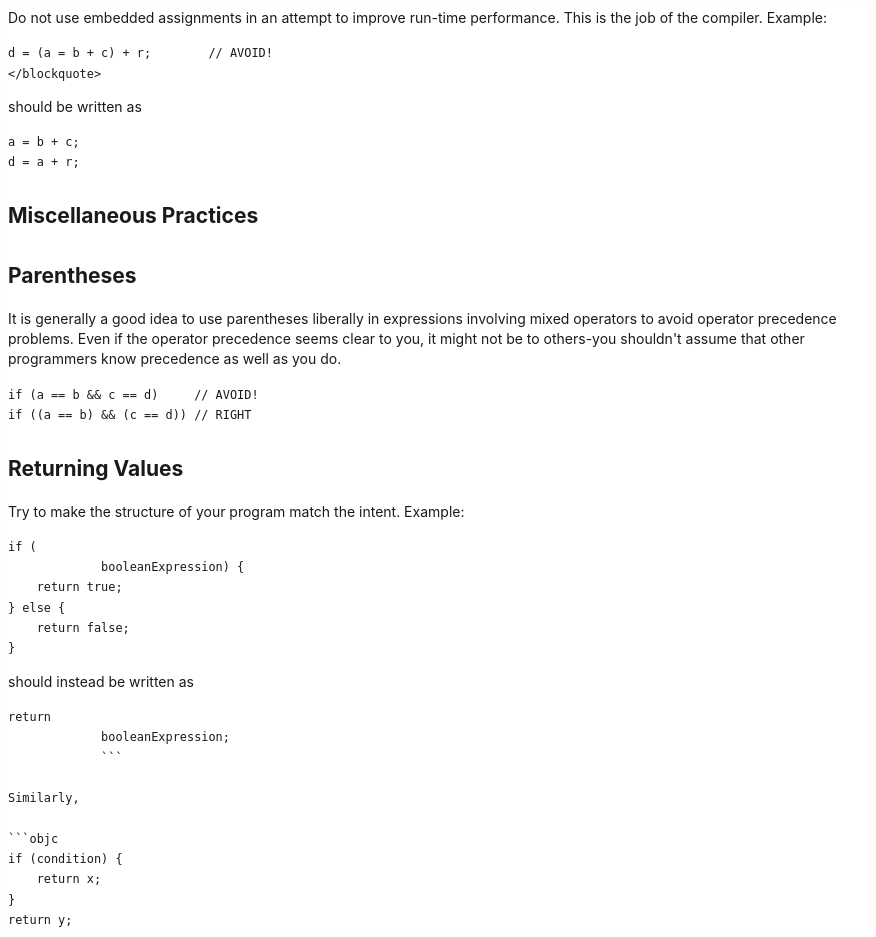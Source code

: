Do not use embedded assignments in an attempt to improve run-time performance. This is the job of the compiler. Example:

```objc
d = (a = b + c) + r;        // AVOID!
</blockquote>
```

should be written as

```objc
a = b + c;
d = a + r;
```

## Miscellaneous Practices

## Parentheses

It is generally a good idea to use parentheses liberally in expressions involving mixed operators to avoid operator precedence problems. Even if the operator precedence seems clear to you, it might not be to others-you shouldn't assume that other programmers know precedence as well as you do.

```objc
if (a == b && c == d)     // AVOID!
if ((a == b) && (c == d)) // RIGHT
```

## Returning Values

Try to make the structure of your program match the intent. Example:

```objc
if (
             booleanExpression) {
    return true;
} else {
    return false;
}
```
          
should instead be written as

```objc
return  
             booleanExpression;
             ```
          
Similarly,

```objc
if (condition) {
    return x;
}
return y;
```
